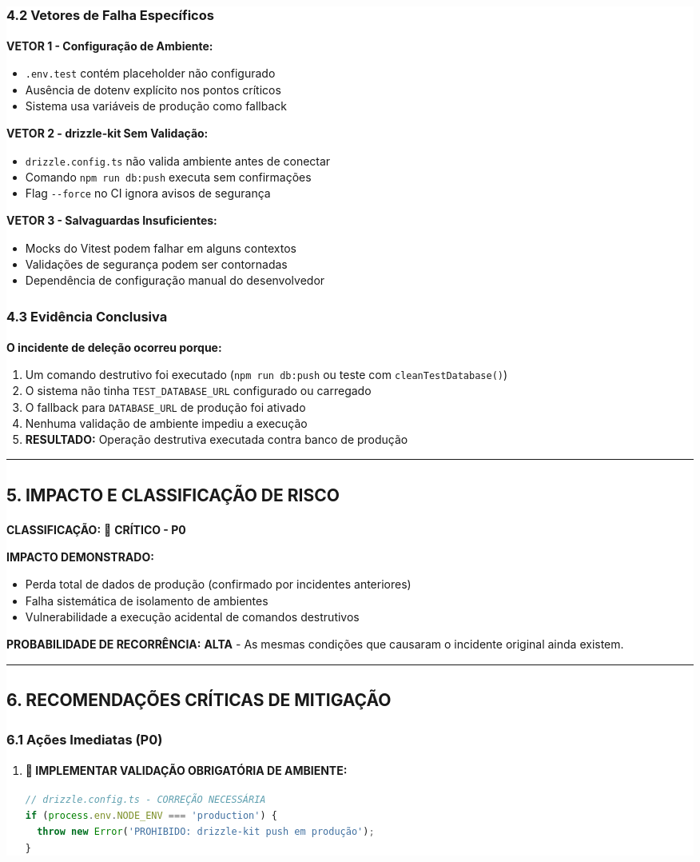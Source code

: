 ### 4.2 Vetores de Falha Específicos

**VETOR 1 - Configuração de Ambiente:**

- `.env.test` contém placeholder não configurado
- Ausência de dotenv explícito nos pontos críticos
- Sistema usa variáveis de produção como fallback

**VETOR 2 - drizzle-kit Sem Validação:**

- `drizzle.config.ts` não valida ambiente antes de conectar
- Comando `npm run db:push` executa sem confirmações
- Flag `--force` no CI ignora avisos de segurança

**VETOR 3 - Salvaguardas Insuficientes:**

- Mocks do Vitest podem falhar em alguns contextos
- Validações de segurança podem ser contornadas
- Dependência de configuração manual do desenvolvedor

### 4.3 Evidência Conclusiva

**O incidente de deleção ocorreu porque:**

1. Um comando destrutivo foi executado (`npm run db:push` ou teste com `cleanTestDatabase()`)
2. O sistema não tinha `TEST_DATABASE_URL` configurado ou carregado
3. O fallback para `DATABASE_URL` de produção foi ativado
4. Nenhuma validação de ambiente impediu a execução
5. **RESULTADO:** Operação destrutiva executada contra banco de produção

---

## 5. IMPACTO E CLASSIFICAÇÃO DE RISCO

**CLASSIFICAÇÃO:** 🔴 **CRÍTICO - P0**

**IMPACTO DEMONSTRADO:**

- Perda total de dados de produção (confirmado por incidentes anteriores)
- Falha sistemática de isolamento de ambientes
- Vulnerabilidade a execução acidental de comandos destrutivos

**PROBABILIDADE DE RECORRÊNCIA:** **ALTA** - As mesmas condições que causaram o incidente original ainda existem.

---

## 6. RECOMENDAÇÕES CRÍTICAS DE MITIGAÇÃO

### 6.1 Ações Imediatas (P0)

1. **🚨 IMPLEMENTAR VALIDAÇÃO OBRIGATÓRIA DE AMBIENTE:**

   ```typescript
   // drizzle.config.ts - CORREÇÃO NECESSÁRIA
   if (process.env.NODE_ENV === 'production') {
     throw new Error('PROHIBIDO: drizzle-kit push em produção');
   }
   ```

